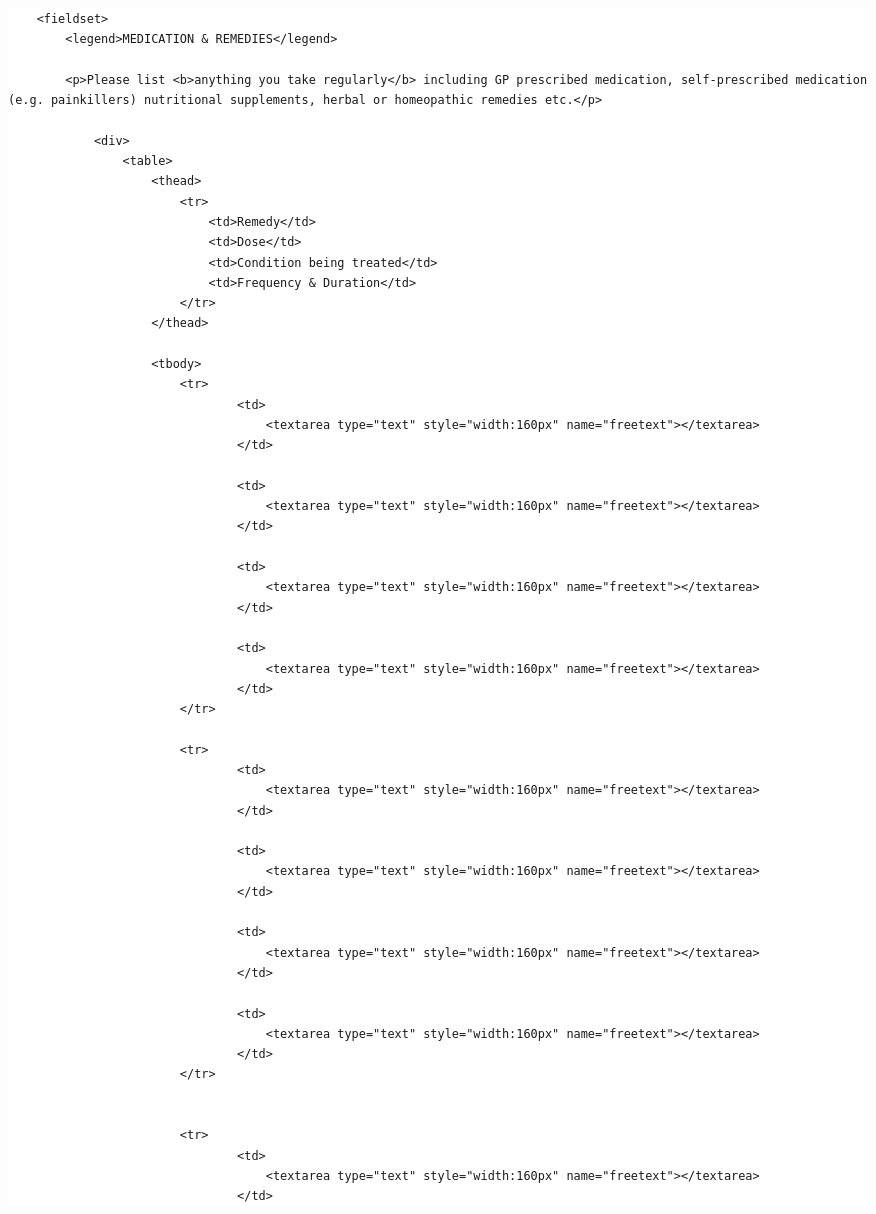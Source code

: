 		<fieldset>
			<legend>MEDICATION & REMEDIES</legend>

			<p>Please list <b>anything you take regularly</b> including GP prescribed medication, self-prescribed medication (e.g. painkillers) nutritional supplements, herbal or homeopathic remedies etc.</p>

				<div>
					<table>
						<thead>
							<tr>
								<td>Remedy</td>
								<td>Dose</td>
								<td>Condition being treated</td>
								<td>Frequency & Duration</td>
							</tr>
						</thead>

						<tbody>
							<tr>
        							<td>
            							<textarea type="text" style="width:160px" name="freetext"></textarea>
        							</td>

        							<td>
            							<textarea type="text" style="width:160px" name="freetext"></textarea>
        							</td>

        							<td>
            							<textarea type="text" style="width:160px" name="freetext"></textarea>
        							</td>

        							<td>
            							<textarea type="text" style="width:160px" name="freetext"></textarea>
        							</td>
    						</tr>

    						<tr>
        							<td>
            							<textarea type="text" style="width:160px" name="freetext"></textarea>
        							</td>

        							<td>
            							<textarea type="text" style="width:160px" name="freetext"></textarea>
        							</td>

        							<td>
            							<textarea type="text" style="width:160px" name="freetext"></textarea>
        							</td>

        							<td>
            							<textarea type="text" style="width:160px" name="freetext"></textarea>
        							</td>
    						</tr>


    						<tr>
        							<td>
            							<textarea type="text" style="width:160px" name="freetext"></textarea>
        							</td>
